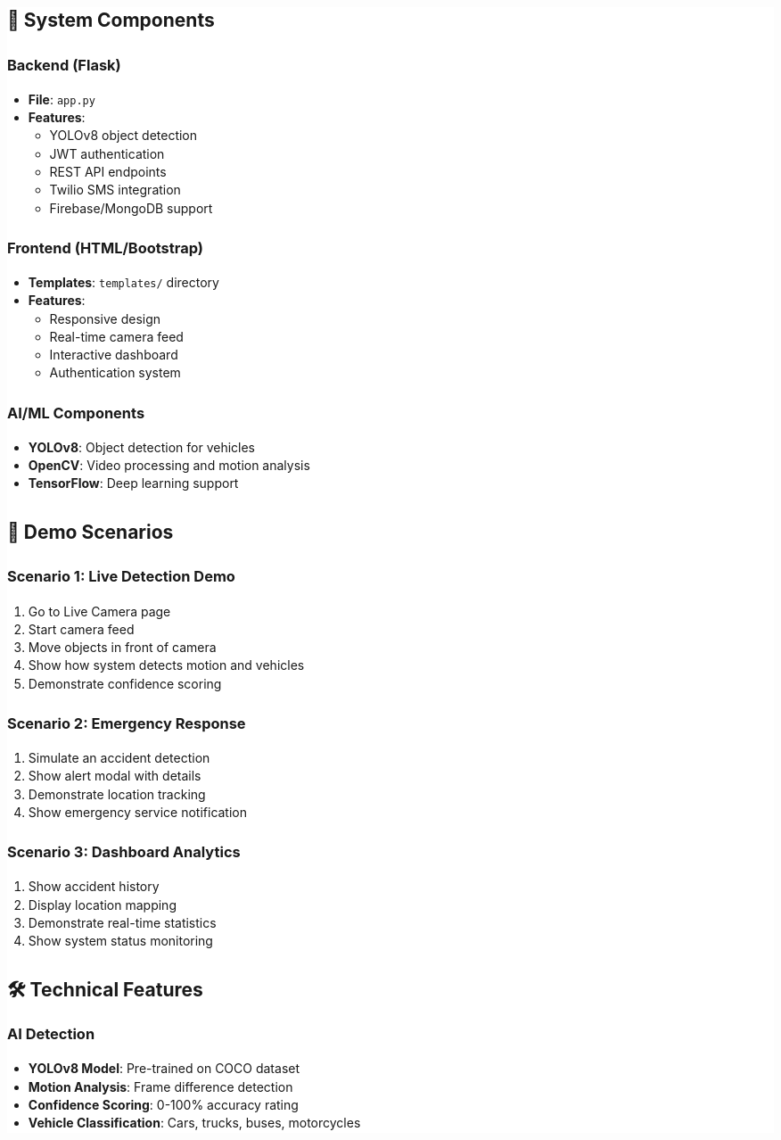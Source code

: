 ## 🔧 System Components

### Backend (Flask)
- **File**: `app.py`
- **Features**: 
  - YOLOv8 object detection
  - JWT authentication
  - REST API endpoints
  - Twilio SMS integration
  - Firebase/MongoDB support

### Frontend (HTML/Bootstrap)
- **Templates**: `templates/` directory
- **Features**:
  - Responsive design
  - Real-time camera feed
  - Interactive dashboard
  - Authentication system

### AI/ML Components
- **YOLOv8**: Object detection for vehicles
- **OpenCV**: Video processing and motion analysis
- **TensorFlow**: Deep learning support

## 📱 Demo Scenarios

### Scenario 1: Live Detection Demo
1. Go to Live Camera page
2. Start camera feed
3. Move objects in front of camera
4. Show how system detects motion and vehicles
5. Demonstrate confidence scoring

### Scenario 2: Emergency Response
1. Simulate an accident detection
2. Show alert modal with details
3. Demonstrate location tracking
4. Show emergency service notification

### Scenario 3: Dashboard Analytics
1. Show accident history
2. Display location mapping
3. Demonstrate real-time statistics
4. Show system status monitoring

## 🛠️ Technical Features

### AI Detection
- **YOLOv8 Model**: Pre-trained on COCO dataset
- **Motion Analysis**: Frame difference detection
- **Confidence Scoring**: 0-100% accuracy rating
- **Vehicle Classification**: Cars, trucks, buses, motorcycles
